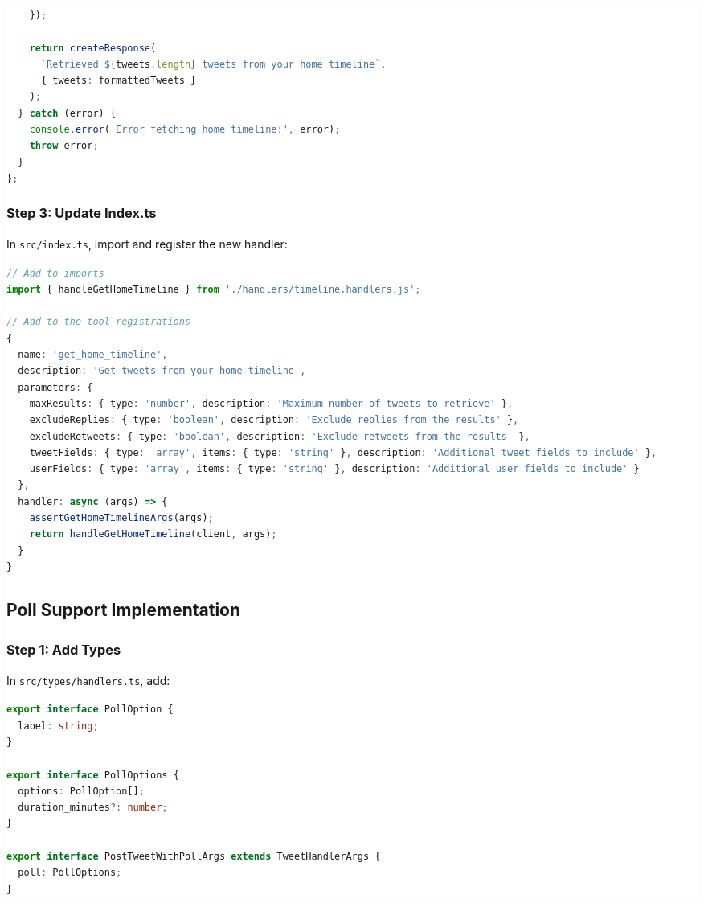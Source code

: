 ```typescript
    });
    
    return createResponse(
      `Retrieved ${tweets.length} tweets from your home timeline`, 
      { tweets: formattedTweets }
    );
  } catch (error) {
    console.error('Error fetching home timeline:', error);
    throw error;
  }
};
```

### Step 3: Update Index.ts

In `src/index.ts`, import and register the new handler:

```typescript
// Add to imports
import { handleGetHomeTimeline } from './handlers/timeline.handlers.js';

// Add to the tool registrations
{
  name: 'get_home_timeline',
  description: 'Get tweets from your home timeline',
  parameters: {
    maxResults: { type: 'number', description: 'Maximum number of tweets to retrieve' },
    excludeReplies: { type: 'boolean', description: 'Exclude replies from the results' },
    excludeRetweets: { type: 'boolean', description: 'Exclude retweets from the results' },
    tweetFields: { type: 'array', items: { type: 'string' }, description: 'Additional tweet fields to include' },
    userFields: { type: 'array', items: { type: 'string' }, description: 'Additional user fields to include' }
  },
  handler: async (args) => {
    assertGetHomeTimelineArgs(args);
    return handleGetHomeTimeline(client, args);
  }
}
```

## Poll Support Implementation

### Step 1: Add Types

In `src/types/handlers.ts`, add:

```typescript
export interface PollOption {
  label: string;
}

export interface PollOptions {
  options: PollOption[];
  duration_minutes?: number;
}

export interface PostTweetWithPollArgs extends TweetHandlerArgs {
  poll: PollOptions;
}
```

